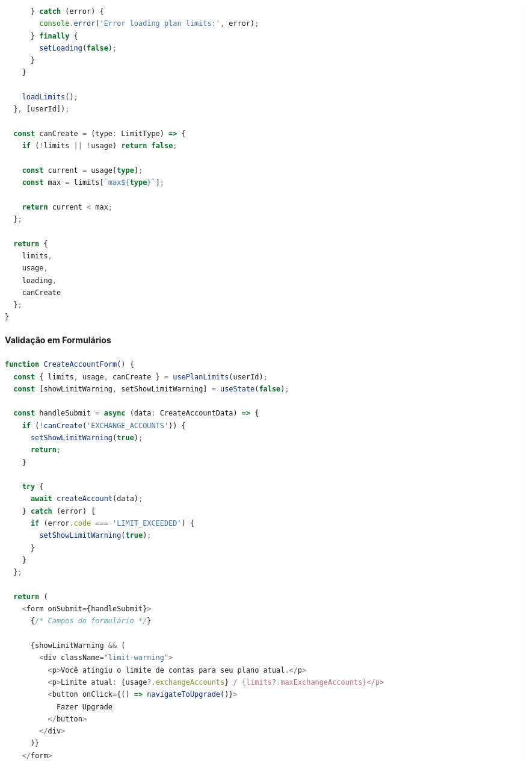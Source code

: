 ```typescript
      } catch (error) {
        console.error('Error loading plan limits:', error);
      } finally {
        setLoading(false);
      }
    }

    loadLimits();
  }, [userId]);

  const canCreate = (type: LimitType) => {
    if (!limits || !usage) return false;
    
    const current = usage[type];
    const max = limits[`max${type}`];
    
    return current < max;
  };

  return {
    limits,
    usage,
    loading,
    canCreate
  };
}
```

#### Validação em Formulários
```typescript
function CreateAccountForm() {
  const { limits, usage, canCreate } = usePlanLimits(userId);
  const [showLimitWarning, setShowLimitWarning] = useState(false);

  const handleSubmit = async (data: CreateAccountData) => {
    if (!canCreate('EXCHANGE_ACCOUNTS')) {
      setShowLimitWarning(true);
      return;
    }

    try {
      await createAccount(data);
    } catch (error) {
      if (error.code === 'LIMIT_EXCEEDED') {
        setShowLimitWarning(true);
      }
    }
  };

  return (
    <form onSubmit={handleSubmit}>
      {/* Campos do formulário */}
      
      {showLimitWarning && (
        <div className="limit-warning">
          <p>Você atingiu o limite de contas para seu plano atual.</p>
          <p>Limite atual: {usage?.exchangeAccounts} / {limits?.maxExchangeAccounts}</p>
          <button onClick={() => navigateToUpgrade()}>
            Fazer Upgrade
          </button>
        </div>
      )}
    </form>
```